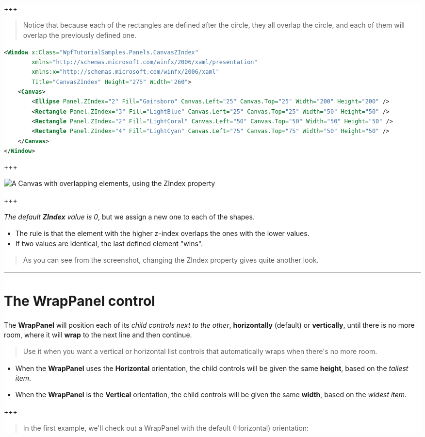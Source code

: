 +++

> Notice that because each of the rectangles are defined after the circle, they all overlap the circle, and each of them will overlap the previously defined one.

```XML
<Window x:Class="WpfTutorialSamples.Panels.CanvasZIndex"
        xmlns="http://schemas.microsoft.com/winfx/2006/xaml/presentation"
        xmlns:x="http://schemas.microsoft.com/winfx/2006/xaml"
        Title="CanvasZIndex" Height="275" Width="260">
    <Canvas>
        <Ellipse Panel.ZIndex="2" Fill="Gainsboro" Canvas.Left="25" Canvas.Top="25" Width="200" Height="200" />
        <Rectangle Panel.ZIndex="3" Fill="LightBlue" Canvas.Left="25" Canvas.Top="25" Width="50" Height="50" />
        <Rectangle Panel.ZIndex="2" Fill="LightCoral" Canvas.Left="50" Canvas.Top="50" Width="50" Height="50" />
        <Rectangle Panel.ZIndex="4" Fill="LightCyan" Canvas.Left="75" Canvas.Top="75" Width="50" Height="50" />
    </Canvas>
</Window>
```

+++

![A Canvas with overlapping elements, using the ZIndex property](http://www.wpf-tutorial.com/chapters/panels/images/canvas_zindex.png "A Canvas with overlapping elements, using the ZIndex property")

+++

*The default **ZIndex** value is 0*, but we assign a new one to each of the shapes. 
* The rule is that the element with the higher z-index overlaps the ones with the lower values. 
* If two values are identical, the last defined element "wins". 

> As you can see from the screenshot, changing the ZIndex property gives quite another look.

---

# The WrapPanel control

The **WrapPanel** will position each of its *child controls next to the other*, **horizontally** (default) or **vertically**, until there is no more room, where it will **wrap** to the next line and then continue. 

> Use it when you want a vertical or horizontal list controls that automatically wraps when there's no more room.

* When the **WrapPanel** uses the **Horizontal** orientation, the child controls will be given the same **height**, based on the *tallest item*. 

* When the **WrapPanel** is the **Vertical** orientation, the child controls will be given the same **width**, based on the *widest item*.

+++

> In the first example, we'll check out a WrapPanel with the default (Horizontal) orientation:
